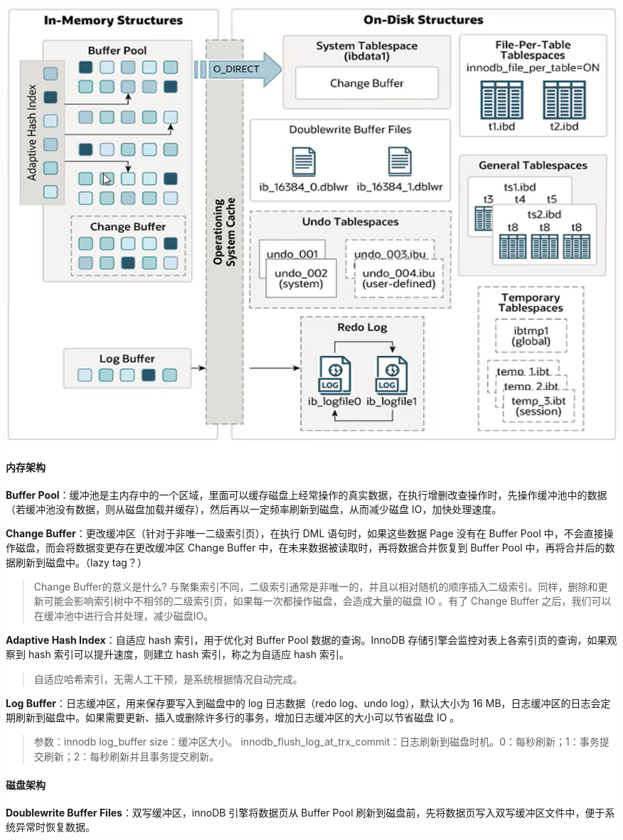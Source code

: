 ![](./pictures/mysqlAdvance/innoDBArchitect.png)

#### 内存架构
**Buffer Pool**：缓冲池是主内存中的一个区域，里面可以缓存磁盘上经常操作的真实数据，在执行增删改查操作时，先操作缓冲池中的数据（若缓冲池没有数据，则从磁盘加载并缓存），然后再以一定频率刷新到磁盘，从而减少磁盘 IO，加快处理速度。

**Change Buffer**：更改缓冲区（针对于非唯一二级索引页），在执行 DML 语句时，如果这些数据 Page 没有在 Buffer Pool 中，不会直接操作磁盘，而会将数据变更存在更改缓冲区 Change Buffer 中，在未来数据被读取时，再将数据合并恢复到 Buffer Pool 中，再将合并后的数据刷新到磁盘中。（lazy tag？）
> Change Buffer的意义是什么?
  与聚集索引不同，二级索引通常是非唯一的，并且以相对随机的顺序插入二级索引。同样，删除和更新可能会影响索引树中不相邻的二级索引页，如果每一次都操作磁盘，会造成大量的磁盘 IO 。有了 Change Buffer 之后，我们可以在缓冲池中进行合并处理，减少磁盘IO。

**Adaptive Hash Index**：自适应 hash 索引，用于优化对 Buffer Pool 数据的查询。InnoDB 存储引擎会监控对表上各索引页的查询，如果观察到 hash 索引可以提升速度，则建立 hash 索引，称之为自适应 hash 索引。
> 自适应哈希索引，无需人工干预，是系统根据情况自动完成。

**Log Buffer**：日志缓冲区，用来保存要写入到磁盘中的 log 日志数据（redo log、undo log），默认大小为 16 MB，日志缓冲区的日志会定期刷新到磁盘中。如果需要更新、插入或删除许多行的事务，增加日志缓冲区的大小可以节省磁盘 IO 。
> 参数：innodb log_buffer size：缓冲区大小。
  innodb_flush_log_at_trx_commit：日志刷新到磁盘时机。0：每秒刷新；1：事务提交刷新；2：每秒刷新并且事务提交刷新。

#### 磁盘架构
**Doublewrite Buffer Files**：双写缓冲区，innoDB 引擎将数据页从 Buffer Pool 刷新到磁盘前，先将数据页写入双写缓冲区文件中，便于系统异常时恢复数据。
